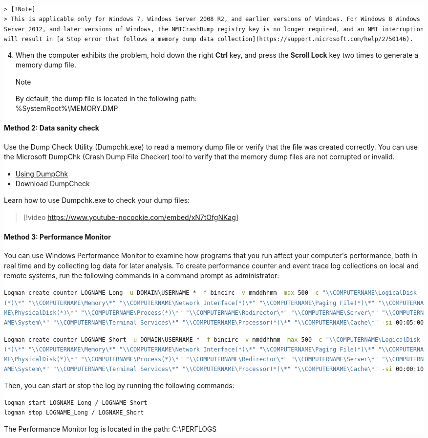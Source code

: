     > [!Note] 
    > This is applicable only for Windows 7, Windows Server 2008 R2, and earlier versions of Windows. For Windows 8 Windows Server 2012, and later versions of Windows, the NMICrashDump registry key is no longer required, and an NMI interruption will result in [a Stop error that follows a memory dump data collection](https://support.microsoft.com/help/2750146).   

4.  When the computer exhibits the problem, hold down the right **Ctrl** key, and press the **Scroll Lock** key two times to generate a memory dump file.   

    > [!Note] 
    > By default, the dump file is located in the following path:<br /> 
    > %SystemRoot%\MEMORY.DMP 


#### Method 2: Data sanity check 

Use the Dump Check Utility (Dumpchk.exe) to read a memory dump file or verify that the file was created correctly. You can use the Microsoft DumpChk (Crash Dump File Checker) tool to verify that the memory dump files are not corrupted or invalid. 

-	[Using DumpChk]( https://docs.microsoft.com/windows-hardware/drivers/debugger/dumpchk)
-	[Download DumpCheck](https://developer.microsoft.com/windows/downloads/windows-10-sdk)

Learn how to use Dumpchk.exe to check your dump files: 

> [!video https://www.youtube-nocookie.com/embed/xN7tOfgNKag] 


#### Method 3: Performance Monitor 

You can use Windows Performance Monitor to examine how programs that you run affect your computer's performance, both in real time and by collecting log data for later analysis. To create performance counter and event trace log collections on local and remote systems, run the following commands in a command prompt as administrator: 

```cmd 
Logman create counter LOGNAME_Long -u DOMAIN\USERNAME * -f bincirc -v mmddhhmm -max 500 -c "\\COMPUTERNAME\LogicalDisk(*)\*" "\\COMPUTERNAME\Memory\*" "\\COMPUTERNAME\Network Interface(*)\*" "\\COMPUTERNAME\Paging File(*)\*" "\\COMPUTERNAME\PhysicalDisk(*)\*" "\\COMPUTERNAME\Process(*)\*" "\\COMPUTERNAME\Redirector\*" "\\COMPUTERNAME\Server\*" "\\COMPUTERNAME\System\*" "\\COMPUTERNAME\Terminal Services\*" "\\COMPUTERNAME\Processor(*)\*" "\\COMPUTERNAME\Cache\*" -si 00:05:00  
``` 

```cmd 
Logman create counter LOGNAME_Short -u DOMAIN\USERNAME * -f bincirc -v mmddhhmm -max 500 -c "\\COMPUTERNAME\LogicalDisk(*)\*" "\\COMPUTERNAME\Memory\*" "\\COMPUTERNAME\Network Interface(*)\*" "\\COMPUTERNAME\Paging File(*)\*" "\\COMPUTERNAME\PhysicalDisk(*)\*" "\\COMPUTERNAME\Process(*)\*" "\\COMPUTERNAME\Redirector\*" "\\COMPUTERNAME\Server\*" "\\COMPUTERNAME\System\*" "\\COMPUTERNAME\Terminal Services\*" "\\COMPUTERNAME\Processor(*)\*" "\\COMPUTERNAME\Cache\*" -si 00:00:10  
``` 

Then, you can start or stop the log by running the following commands: 

```cmd 
logman start LOGNAME_Long / LOGNAME_Short   
logman stop LOGNAME_Long / LOGNAME_Short  
``` 

The Performance Monitor log is located in the path: C:\PERFLOGS   
